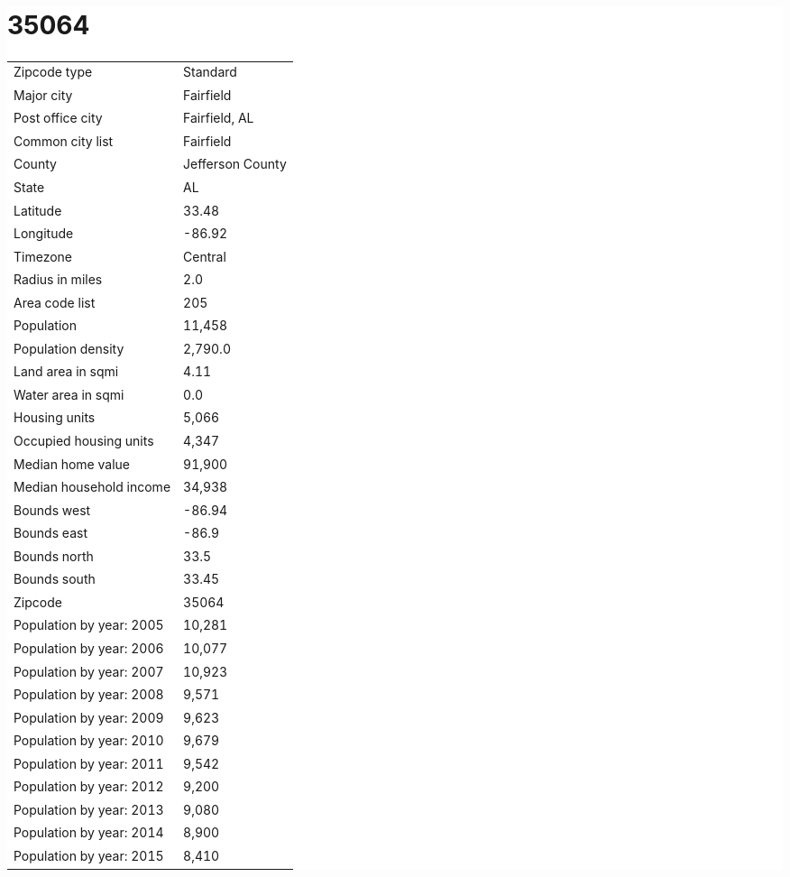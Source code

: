 35064
=====
|||
|--|--|
|Zipcode type|Standard|
|Major city|Fairfield|
|Post office city|Fairfield, AL|
|Common city list|Fairfield|
|County|Jefferson County|
|State|AL|
|Latitude|33.48|
|Longitude|-86.92|
|Timezone|Central|
|Radius in miles|2.0|
|Area code list|205|
|Population|11,458|
|Population density|2,790.0|
|Land area in sqmi|4.11|
|Water area in sqmi|0.0|
|Housing units|5,066|
|Occupied housing units|4,347|
|Median home value|91,900|
|Median household income|34,938|
|Bounds west|-86.94|
|Bounds east|-86.9|
|Bounds north|33.5|
|Bounds south|33.45|
|Zipcode|35064|
|Population by year: 2005|10,281|
|Population by year: 2006|10,077|
|Population by year: 2007|10,923|
|Population by year: 2008|9,571|
|Population by year: 2009|9,623|
|Population by year: 2010|9,679|
|Population by year: 2011|9,542|
|Population by year: 2012|9,200|
|Population by year: 2013|9,080|
|Population by year: 2014|8,900|
|Population by year: 2015|8,410|
